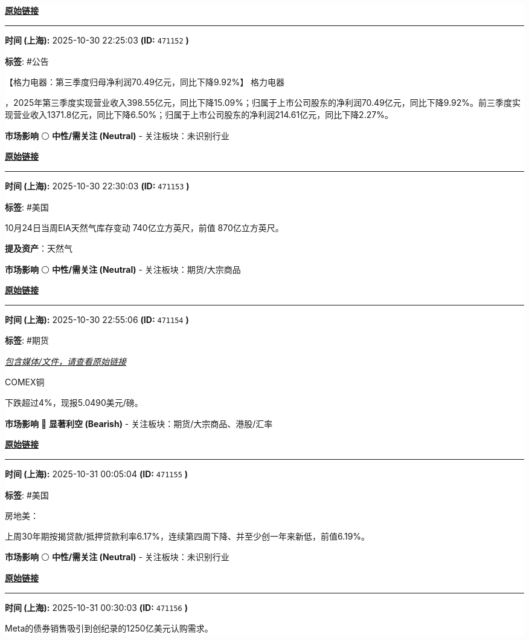 **[原始链接](https://t.me/FinanceNewsDaily/471151)**

---
**时间 (上海):** 2025-10-30 22:25:03 **(ID:** `471152` **)**

**标签**: #公告

【格力电器：第三季度归母净利润70.49亿元，同比下降9.92%】
格力电器

，2025年第三季度实现营业收入398.55亿元，同比下降15.09%；归属于上市公司股东的净利润70.49亿元，同比下降9.92%。前三季度实现营业收入1371.8亿元，同比下降6.50%；归属于上市公司股东的净利润214.61亿元，同比下降2.27%。

**市场影响** ⚪ **中性/需关注 (Neutral)** - 关注板块：未识别行业

**[原始链接](https://t.me/FinanceNewsDaily/471152)**

---
**时间 (上海):** 2025-10-30 22:30:03 **(ID:** `471153` **)**

**标签**: #美国

10月24日当周EIA天然气库存变动 740亿立方英尺，前值 870亿立方英尺。

**提及资产**：天然气

**市场影响** ⚪ **中性/需关注 (Neutral)** - 关注板块：期货/大宗商品

**[原始链接](https://t.me/FinanceNewsDaily/471153)**

---
**时间 (上海):** 2025-10-30 22:55:06 **(ID:** `471154` **)**

**标签**: #期货

*[包含媒体/文件，请查看原始链接](https://t.me/s/FinanceNewsDaily)*

COMEX铜

下跌超过4%，现报5.0490美元/磅。

**市场影响** 🔴 **显著利空 (Bearish)** - 关注板块：期货/大宗商品、港股/汇率

**[原始链接](https://t.me/FinanceNewsDaily/471154)**

---
**时间 (上海):** 2025-10-31 00:05:04 **(ID:** `471155` **)**

**标签**: #美国

房地美：

上周30年期按揭贷款/抵押贷款利率6.17%，连续第四周下降、并至少创一年来新低，前值6.19%。

**市场影响** ⚪ **中性/需关注 (Neutral)** - 关注板块：未识别行业

**[原始链接](https://t.me/FinanceNewsDaily/471155)**

---
**时间 (上海):** 2025-10-31 00:30:03 **(ID:** `471156` **)**

Meta的债券销售吸引到创纪录的1250亿美元认购需求。
